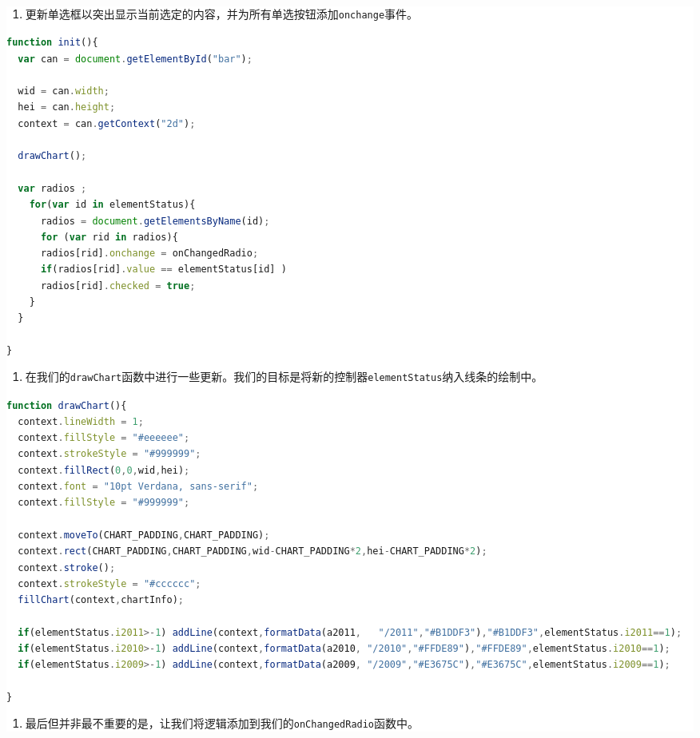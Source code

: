 1.  更新单选框以突出显示当前选定的内容，并为所有单选按钮添加`onchange`事件。

```js
function init(){
  var can = document.getElementById("bar");

  wid = can.width;
  hei = can.height;
  context = can.getContext("2d");

  drawChart();

  var radios ;
    for(var id in elementStatus){
      radios = document.getElementsByName(id);
      for (var rid in radios){
      radios[rid].onchange = onChangedRadio;
      if(radios[rid].value == elementStatus[id] )
      radios[rid].checked = true;	
    }
  }

}
```

1.  在我们的`drawChart`函数中进行一些更新。我们的目标是将新的控制器`elementStatus`纳入线条的绘制中。

```js
function drawChart(){
  context.lineWidth = 1;
  context.fillStyle = "#eeeeee";
  context.strokeStyle = "#999999";
  context.fillRect(0,0,wid,hei);
  context.font = "10pt Verdana, sans-serif";
  context.fillStyle = "#999999";

  context.moveTo(CHART_PADDING,CHART_PADDING);
  context.rect(CHART_PADDING,CHART_PADDING,wid-CHART_PADDING*2,hei-CHART_PADDING*2);
  context.stroke();
  context.strokeStyle = "#cccccc";
  fillChart(context,chartInfo);

  if(elementStatus.i2011>-1) addLine(context,formatData(a2011,   "/2011","#B1DDF3"),"#B1DDF3",elementStatus.i2011==1);
  if(elementStatus.i2010>-1) addLine(context,formatData(a2010, "/2010","#FFDE89"),"#FFDE89",elementStatus.i2010==1);
  if(elementStatus.i2009>-1) addLine(context,formatData(a2009, "/2009","#E3675C"),"#E3675C",elementStatus.i2009==1);

}
```

1.  最后但并非最不重要的是，让我们将逻辑添加到我们的`onChangedRadio`函数中。

